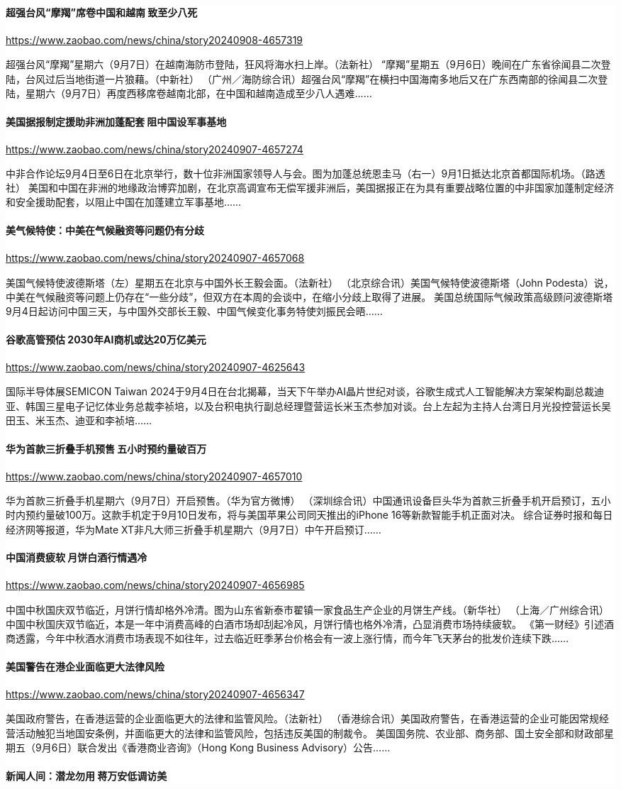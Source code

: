 #### 超强台风“摩羯”席卷中国和越南 致至少八死

<span style="color: blue!80!green"><https://www.zaobao.com/news/china/story20240908-4657319></span>

超强台风“摩羯”星期六（9月7日）在越南海防市登陆，狂风将海水扫上岸。（法新社）
“摩羯”星期五（9月6日）晚间在广东省徐闻县二次登陆，台风过后当地街道一片狼藉。（中新社）
（广州／海防综合讯）超强台风“摩羯”在横扫中国海南多地后又在广东西南部的徐闻县二次登陆，星期六（9月7日）再度西移席卷越南北部，在中国和越南造成至少八人遇难……

#### 美国据报制定援助非洲加蓬配套 阻中国设军事基地

<span style="color: blue!80!green"><https://www.zaobao.com/news/china/story20240907-4657274></span>

中非合作论坛9月4日至6日在北京举行，数十位非洲国家领导人与会。图为加蓬总统恩圭马（右一）9月1日抵达北京首都国际机场。（路透社）
美国和中国在非洲的地缘政治博弈加剧，在北京高调宣布无偿军援非洲后，美国据报正在为具有重要战略位置的中非国家加蓬制定经济和安全援助配套，以阻止中国在加蓬建立军事基地……

#### 美气候特使：中美在气候融资等问题仍有分歧

<span style="color: blue!80!green"><https://www.zaobao.com/news/china/story20240907-4657068></span>

美国气候特使波德斯塔（左）星期五在北京与中国外长王毅会面。（法新社）
（北京综合讯）美国气候特使波德斯塔（John Podesta）说，中美在气候融资等问题上仍存在“一些分歧”，但双方在本周的会谈中，在缩小分歧上取得了进展。
美国总统国际气候政策高级顾问波德斯塔9月4日起访问中国三天，与中国外交部长王毅、中国气候变化事务特使刘振民会晤……

#### 谷歌高管预估 2030年AI商机或达20万亿美元

<span style="color: blue!80!green"><https://www.zaobao.com/news/china/story20240907-4625643></span>

国际半导体展SEMICON Taiwan
2024于9月4日在台北揭幕，当天下午举办AI晶片世纪对谈，谷歌生成式人工智能解决方案架构副总裁迪亚、韩国三星电子记忆体业务总裁李祯培，以及台积电执行副总经理暨营运长米玉杰参加对谈。台上左起为主持人台湾日月光投控营运长吴田玉、米玉杰、迪亚和李祯培……

#### 华为首款三折叠手机预售 五小时预约量破百万

<span style="color: blue!80!green"><https://www.zaobao.com/news/china/story20240907-4657010></span>

华为首款三折叠手机星期六（9月7日）开启预售。（华为官方微博）
（深圳综合讯）中国通讯设备巨头华为首款三折叠手机开启预订，五小时内预约量破100万。这款手机定于9月10日发布，将与美国苹果公司同天推出的iPhone
16等新款智能手机正面对决。 综合证券时报和每日经济网等报道，华为Mate
XT非凡大师三折叠手机星期六（9月7日）中午开启预订……

#### 中国消费疲软 月饼白酒行情遇冷

<span style="color: blue!80!green"><https://www.zaobao.com/news/china/story20240907-4656985></span>

中国中秋国庆双节临近，月饼行情却格外冷清。图为山东省新泰市翟镇一家食品生产企业的月饼生产线。（新华社）
（上海／广州综合讯）中国中秋国庆双节临近，本是一年中消费高峰的白酒市场却刮起冷风，月饼行情也格外冷清，凸显消费市场持续疲软。
《第一财经》引述酒商透露，今年中秋酒水消费市场表现不如往年，过去临近旺季茅台价格会有一波上涨行情，而今年飞天茅台的批发价连续下跌……

#### 美国警告在港企业面临更大法律风险

<span style="color: blue!80!green"><https://www.zaobao.com/news/china/story20240907-4656347></span>

美国政府警告，在香港运营的企业面临更大的法律和监管风险。（法新社）
（香港综合讯）美国政府警告，在香港运营的企业可能因常规经营活动触犯当地国安条例，并面临更大的法律和监管风险，包括违反美国的制裁令。
美国国务院、农业部、商务部、国土安全部和财政部星期五（9月6日）联合发出《香港商业咨询》（Hong
Kong Business Advisory）公告……

#### 新闻人间：潜龙勿用 蒋万安低调访美
